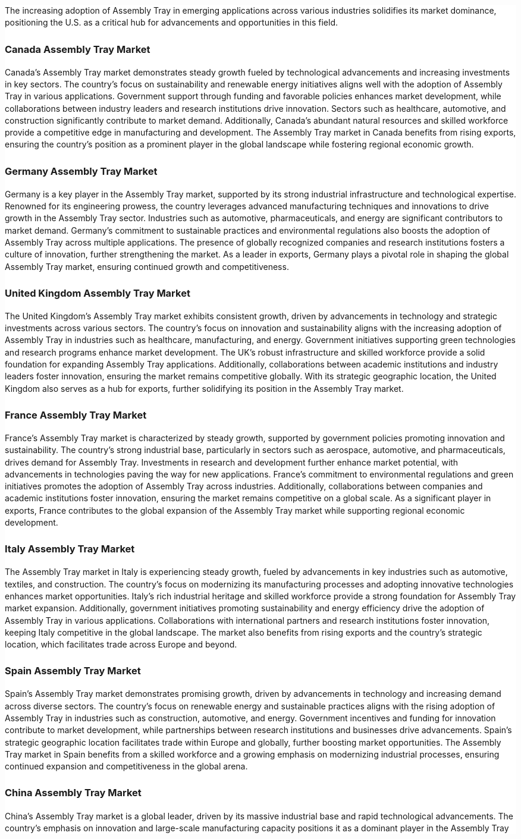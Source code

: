 The increasing adoption of Assembly Tray in emerging applications across various industries solidifies its market dominance, positioning the U.S. as a critical hub for advancements and opportunities in this field.</p><h3>Canada Assembly Tray Market</h3><p>Canada&rsquo;s Assembly Tray market demonstrates steady growth fueled by technological advancements and increasing investments in key sectors. The country&rsquo;s focus on sustainability and renewable energy initiatives aligns well with the adoption of Assembly Tray in various applications. Government support through funding and favorable policies enhances market development, while collaborations between industry leaders and research institutions drive innovation. Sectors such as healthcare, automotive, and construction significantly contribute to market demand. Additionally, Canada&rsquo;s abundant natural resources and skilled workforce provide a competitive edge in manufacturing and development. The Assembly Tray market in Canada benefits from rising exports, ensuring the country&rsquo;s position as a prominent player in the global landscape while fostering regional economic growth.</p><h3>Germany Assembly Tray Market</h3><p>Germany is a key player in the Assembly Tray market, supported by its strong industrial infrastructure and technological expertise. Renowned for its engineering prowess, the country leverages advanced manufacturing techniques and innovations to drive growth in the Assembly Tray sector. Industries such as automotive, pharmaceuticals, and energy are significant contributors to market demand. Germany&rsquo;s commitment to sustainable practices and environmental regulations also boosts the adoption of Assembly Tray across multiple applications. The presence of globally recognized companies and research institutions fosters a culture of innovation, further strengthening the market. As a leader in exports, Germany plays a pivotal role in shaping the global Assembly Tray market, ensuring continued growth and competitiveness.</p><h3>United Kingdom Assembly Tray Market</h3><p>The United Kingdom&rsquo;s Assembly Tray market exhibits consistent growth, driven by advancements in technology and strategic investments across various sectors. The country&rsquo;s focus on innovation and sustainability aligns with the increasing adoption of Assembly Tray in industries such as healthcare, manufacturing, and energy. Government initiatives supporting green technologies and research programs enhance market development. The UK&rsquo;s robust infrastructure and skilled workforce provide a solid foundation for expanding Assembly Tray applications. Additionally, collaborations between academic institutions and industry leaders foster innovation, ensuring the market remains competitive globally. With its strategic geographic location, the United Kingdom also serves as a hub for exports, further solidifying its position in the Assembly Tray market.</p><h3>France Assembly Tray Market</h3><p>France&rsquo;s Assembly Tray market is characterized by steady growth, supported by government policies promoting innovation and sustainability. The country&rsquo;s strong industrial base, particularly in sectors such as aerospace, automotive, and pharmaceuticals, drives demand for Assembly Tray. Investments in research and development further enhance market potential, with advancements in technologies paving the way for new applications. France&rsquo;s commitment to environmental regulations and green initiatives promotes the adoption of Assembly Tray across industries. Additionally, collaborations between companies and academic institutions foster innovation, ensuring the market remains competitive on a global scale. As a significant player in exports, France contributes to the global expansion of the Assembly Tray market while supporting regional economic development.</p><h3>Italy Assembly Tray Market</h3><p>The Assembly Tray market in Italy is experiencing steady growth, fueled by advancements in key industries such as automotive, textiles, and construction. The country&rsquo;s focus on modernizing its manufacturing processes and adopting innovative technologies enhances market opportunities. Italy&rsquo;s rich industrial heritage and skilled workforce provide a strong foundation for Assembly Tray market expansion. Additionally, government initiatives promoting sustainability and energy efficiency drive the adoption of Assembly Tray in various applications. Collaborations with international partners and research institutions foster innovation, keeping Italy competitive in the global landscape. The market also benefits from rising exports and the country&rsquo;s strategic location, which facilitates trade across Europe and beyond.</p><h3>Spain Assembly Tray Market</h3><p>Spain&rsquo;s Assembly Tray market demonstrates promising growth, driven by advancements in technology and increasing demand across diverse sectors. The country&rsquo;s focus on renewable energy and sustainable practices aligns with the rising adoption of Assembly Tray in industries such as construction, automotive, and energy. Government incentives and funding for innovation contribute to market development, while partnerships between research institutions and businesses drive advancements. Spain&rsquo;s strategic geographic location facilitates trade within Europe and globally, further boosting market opportunities. The Assembly Tray market in Spain benefits from a skilled workforce and a growing emphasis on modernizing industrial processes, ensuring continued expansion and competitiveness in the global arena.</p><h3>China Assembly Tray Market</h3><p>China&rsquo;s Assembly Tray market is a global leader, driven by its massive industrial base and rapid technological advancements. The country&rsquo;s emphasis on innovation and large-scale manufacturing capacity positions it as a dominant player in the Assembly Tray